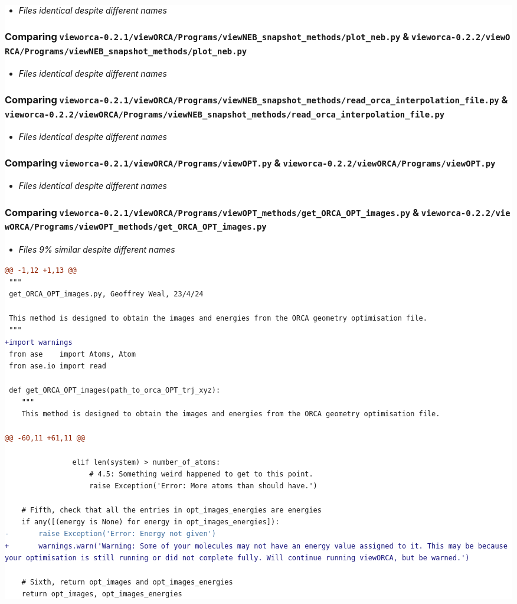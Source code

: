  * *Files identical despite different names*

### Comparing `vieworca-0.2.1/viewORCA/Programs/viewNEB_snapshot_methods/plot_neb.py` & `vieworca-0.2.2/viewORCA/Programs/viewNEB_snapshot_methods/plot_neb.py`

 * *Files identical despite different names*

### Comparing `vieworca-0.2.1/viewORCA/Programs/viewNEB_snapshot_methods/read_orca_interpolation_file.py` & `vieworca-0.2.2/viewORCA/Programs/viewNEB_snapshot_methods/read_orca_interpolation_file.py`

 * *Files identical despite different names*

### Comparing `vieworca-0.2.1/viewORCA/Programs/viewOPT.py` & `vieworca-0.2.2/viewORCA/Programs/viewOPT.py`

 * *Files identical despite different names*

### Comparing `vieworca-0.2.1/viewORCA/Programs/viewOPT_methods/get_ORCA_OPT_images.py` & `vieworca-0.2.2/viewORCA/Programs/viewOPT_methods/get_ORCA_OPT_images.py`

 * *Files 9% similar despite different names*

```diff
@@ -1,12 +1,13 @@
 """
 get_ORCA_OPT_images.py, Geoffrey Weal, 23/4/24
 
 This method is designed to obtain the images and energies from the ORCA geometry optimisation file.
 """
+import warnings
 from ase    import Atoms, Atom
 from ase.io import read
 
 def get_ORCA_OPT_images(path_to_orca_OPT_trj_xyz):
 	"""
 	This method is designed to obtain the images and energies from the ORCA geometry optimisation file.
 
@@ -60,11 +61,11 @@
 
 				elif len(system) > number_of_atoms:
 					# 4.5: Something weird happened to get to this point.
 					raise Exception('Error: More atoms than should have.')
 
 	# Fifth, check that all the entries in opt_images_energies are energies
 	if any([(energy is None) for energy in opt_images_energies]):
-		raise Exception('Error: Energy not given')
+		warnings.warn('Warning: Some of your molecules may not have an energy value assigned to it. This may be because your optimisation is still running or did not complete fully. Will continue running viewORCA, but be warned.')
 
 	# Sixth, return opt_images and opt_images_energies
 	return opt_images, opt_images_energies
```
